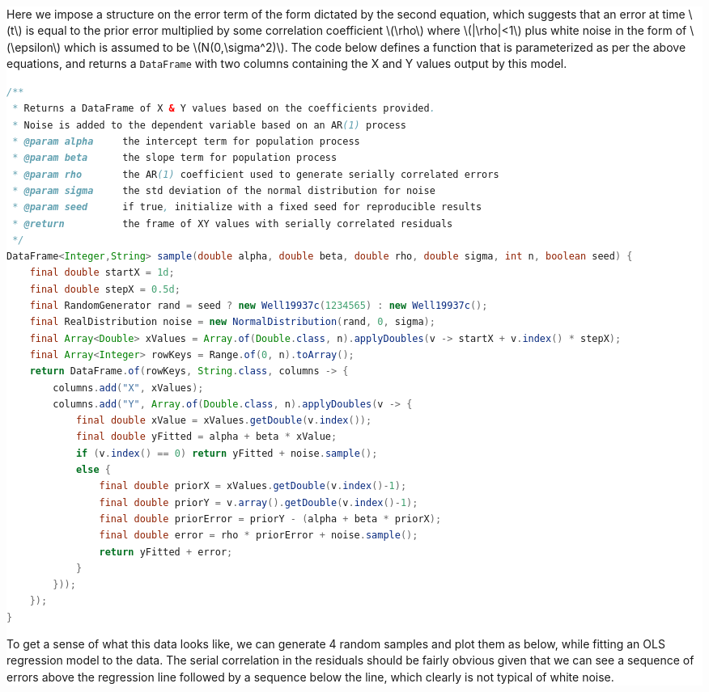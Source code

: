 Here we impose a structure on the error term of the form dictated by the second equation, which suggests that an error at time \\(t\\) is equal 
to the prior error multiplied by some correlation coefficient \\(\rho\\) where \\(|\rho|<1\\) plus white noise in the form of \\(\epsilon\\) 
which is assumed to be \\(N(0,\sigma^2)\\). The code below defines a function that is parameterized as per the above equations, and returns a 
`DataFrame` with two columns containing the X and Y values output by this model.

<?prettify?>
```java
/**
 * Returns a DataFrame of X & Y values based on the coefficients provided.
 * Noise is added to the dependent variable based on an AR(1) process
 * @param alpha     the intercept term for population process
 * @param beta      the slope term for population process
 * @param rho       the AR(1) coefficient used to generate serially correlated errors
 * @param sigma     the std deviation of the normal distribution for noise
 * @param seed      if true, initialize with a fixed seed for reproducible results
 * @return          the frame of XY values with serially correlated residuals
 */
DataFrame<Integer,String> sample(double alpha, double beta, double rho, double sigma, int n, boolean seed) {
    final double startX = 1d;
    final double stepX = 0.5d;
    final RandomGenerator rand = seed ? new Well19937c(1234565) : new Well19937c();
    final RealDistribution noise = new NormalDistribution(rand, 0, sigma);
    final Array<Double> xValues = Array.of(Double.class, n).applyDoubles(v -> startX + v.index() * stepX);
    final Array<Integer> rowKeys = Range.of(0, n).toArray();
    return DataFrame.of(rowKeys, String.class, columns -> {
        columns.add("X", xValues);
        columns.add("Y", Array.of(Double.class, n).applyDoubles(v -> {
            final double xValue = xValues.getDouble(v.index());
            final double yFitted = alpha + beta * xValue;
            if (v.index() == 0) return yFitted + noise.sample();
            else {
                final double priorX = xValues.getDouble(v.index()-1);
                final double priorY = v.array().getDouble(v.index()-1);
                final double priorError = priorY - (alpha + beta * priorX);
                final double error = rho * priorError + noise.sample();
                return yFitted + error;
            }
        }));
    });
}
```

To get a sense of what this data looks like, we can generate 4 random samples and plot them as below, while fitting an OLS regression model 
to the data. The serial correlation in the residuals should be fairly obvious given that we can see a sequence of errors above the regression 
line followed by a sequence below the line, which clearly is not typical of white noise.
